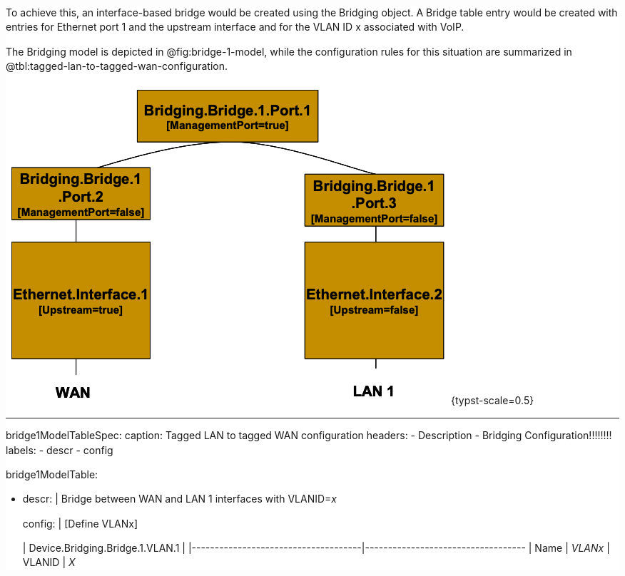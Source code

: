 To achieve this, an interface-based bridge would be created using the Bridging object. A Bridge table entry would be created with entries for Ethernet port 1 and the upstream interface and for the VLAN ID x associated with VoIP.

The Bridging model is depicted in @fig:bridge-1-model, while the configuration rules for this situation are summarized in @tbl:tagged-lan-to-tagged-wan-configuration.

![Bridge 1 model](images/bridge-1-model.png){typst-scale=0.5}

---
bridge1ModelTableSpec:
  caption: Tagged LAN to tagged WAN configuration
  headers:
    - Description
    - Bridging Configuration!!!!!!!!
  labels:
    - descr
    - config

bridge1ModelTable:
  - descr: |
      Bridge between WAN and LAN 1 interfaces with VLANID=*x*

    config: |
      [Define VLANx]

      | Device.Bridging.Bridge.1.VLAN.1     |
      |-------------------------------------|-----------------------------------
      | Name                                | *VLANx*
      | VLANID                              | *X*

